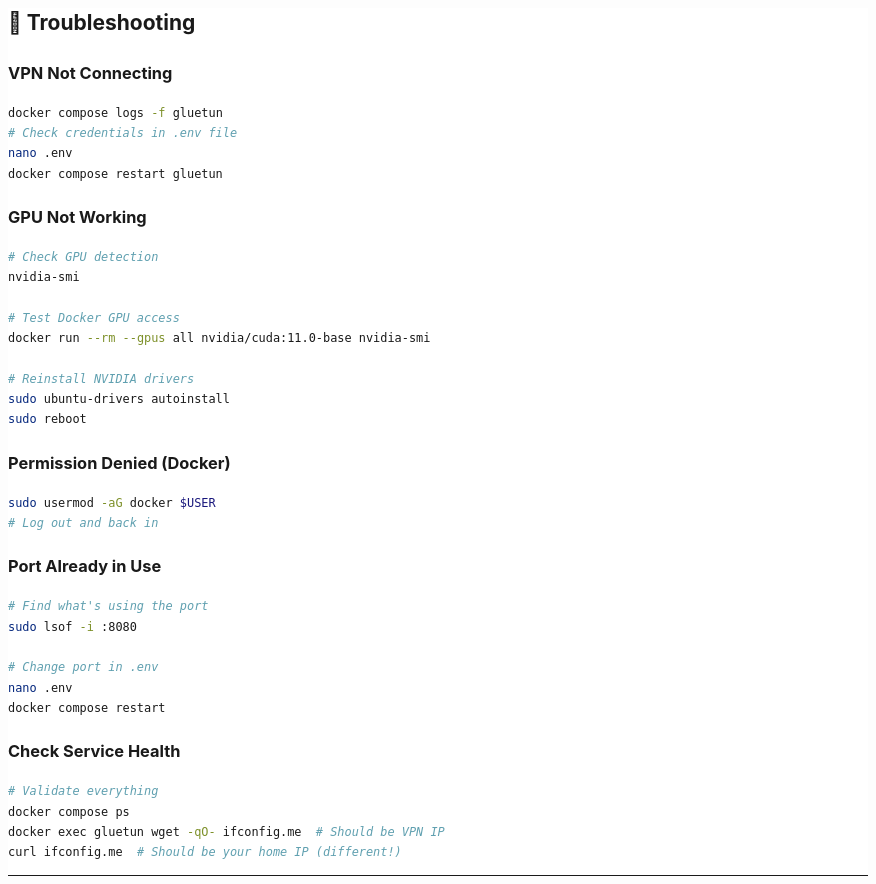 
## 🐛 Troubleshooting

### VPN Not Connecting

```bash
docker compose logs -f gluetun
# Check credentials in .env file
nano .env
docker compose restart gluetun
```

### GPU Not Working

```bash
# Check GPU detection
nvidia-smi

# Test Docker GPU access
docker run --rm --gpus all nvidia/cuda:11.0-base nvidia-smi

# Reinstall NVIDIA drivers
sudo ubuntu-drivers autoinstall
sudo reboot
```

### Permission Denied (Docker)

```bash
sudo usermod -aG docker $USER
# Log out and back in
```

### Port Already in Use

```bash
# Find what's using the port
sudo lsof -i :8080

# Change port in .env
nano .env
docker compose restart
```

### Check Service Health

```bash
# Validate everything
docker compose ps
docker exec gluetun wget -qO- ifconfig.me  # Should be VPN IP
curl ifconfig.me  # Should be your home IP (different!)
```

---
